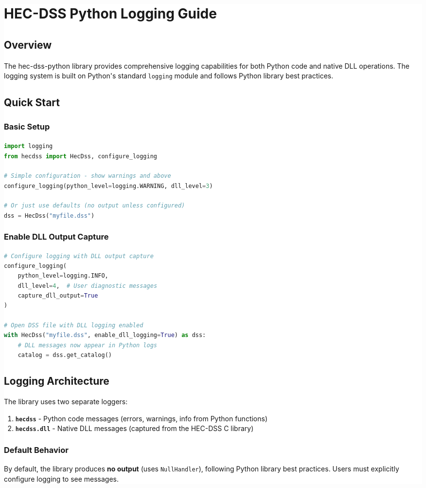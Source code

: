 # HEC-DSS Python Logging Guide

## Overview

The hec-dss-python library provides comprehensive logging capabilities for both Python code and native DLL operations. The logging system is built on Python's standard `logging` module and follows Python library best practices.

## Quick Start

### Basic Setup

```python
import logging
from hecdss import HecDss, configure_logging

# Simple configuration - show warnings and above
configure_logging(python_level=logging.WARNING, dll_level=3)

# Or just use defaults (no output unless configured)
dss = HecDss("myfile.dss")
```

### Enable DLL Output Capture

```python
# Configure logging with DLL output capture
configure_logging(
    python_level=logging.INFO,
    dll_level=4,  # User diagnostic messages
    capture_dll_output=True
)

# Open DSS file with DLL logging enabled
with HecDss("myfile.dss", enable_dll_logging=True) as dss:
    # DLL messages now appear in Python logs
    catalog = dss.get_catalog()
```

## Logging Architecture

The library uses two separate loggers:

1. **`hecdss`** - Python code messages (errors, warnings, info from Python functions)
2. **`hecdss.dll`** - Native DLL messages (captured from the HEC-DSS C library)

### Default Behavior

By default, the library produces **no output** (uses `NullHandler`), following Python library best practices. Users must explicitly configure logging to see messages.
